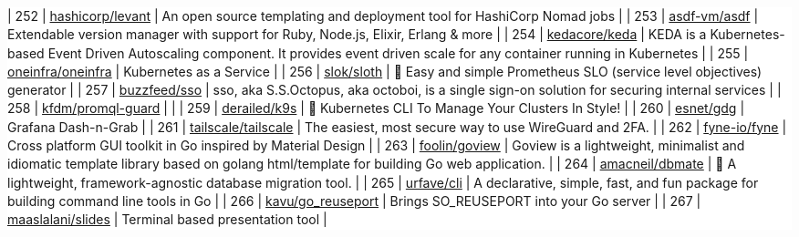 |   252 | [hashicorp/levant](https://github.com/hashicorp/levant)                                                               | An open source templating and deployment tool for HashiCorp Nomad jobs                                                                                                                                                                 |
|   253 | [asdf-vm/asdf](https://github.com/asdf-vm/asdf)                                                                       | Extendable version manager with support for Ruby, Node.js, Elixir, Erlang & more                                                                                                                                                       |
|   254 | [kedacore/keda](https://github.com/kedacore/keda)                                                                     | KEDA is a Kubernetes-based Event Driven Autoscaling component. It provides event driven scale for any container running in Kubernetes                                                                                                  |
|   255 | [oneinfra/oneinfra](https://github.com/oneinfra/oneinfra)                                                             | Kubernetes as a Service                                                                                                                                                                                                                |
|   256 | [slok/sloth](https://github.com/slok/sloth)                                                                           | 🦥 Easy and simple Prometheus SLO (service level objectives) generator                                                                                                                                                                 |
|   257 | [buzzfeed/sso](https://github.com/buzzfeed/sso)                                                                       | sso, aka S.S.Octopus, aka octoboi, is a single sign-on solution for securing internal services                                                                                                                                         |
|   258 | [kfdm/promql-guard](https://github.com/kfdm/promql-guard)                                                             |                                                                                                                                                                                                                                        |
|   259 | [derailed/k9s](https://github.com/derailed/k9s)                                                                       | 🐶 Kubernetes CLI To Manage Your Clusters In Style!                                                                                                                                                                                    |
|   260 | [esnet/gdg](https://github.com/esnet/gdg)                                                                             | Grafana Dash-n-Grab                                                                                                                                                                                                                    |
|   261 | [tailscale/tailscale](https://github.com/tailscale/tailscale)                                                         | The easiest, most secure way to use WireGuard and 2FA.                                                                                                                                                                                 |
|   262 | [fyne-io/fyne](https://github.com/fyne-io/fyne)                                                                       | Cross platform GUI toolkit in Go inspired by Material Design                                                                                                                                                                           |
|   263 | [foolin/goview](https://github.com/foolin/goview)                                                                     | Goview is a lightweight, minimalist and idiomatic template library based on golang html/template for building Go web application.                                                                                                      |
|   264 | [amacneil/dbmate](https://github.com/amacneil/dbmate)                                                                 | 🚀 A lightweight, framework-agnostic database migration tool.                                                                                                                                                                          |
|   265 | [urfave/cli](https://github.com/urfave/cli)                                                                           | A declarative, simple, fast, and fun package for building command line tools in Go                                                                                                                                                     |
|   266 | [kavu/go_reuseport](https://github.com/kavu/go_reuseport)                                                             | Brings SO_REUSEPORT into your Go server                                                                                                                                                                                                |
|   267 | [maaslalani/slides](https://github.com/maaslalani/slides)                                                             | Terminal based presentation tool                                                                                                                                                                                                       |